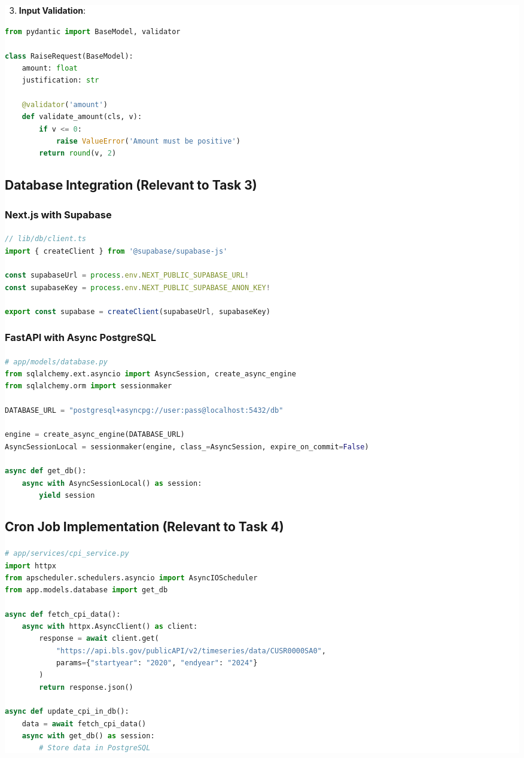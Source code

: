 3. **Input Validation**:
```python
from pydantic import BaseModel, validator

class RaiseRequest(BaseModel):
    amount: float
    justification: str

    @validator('amount')
    def validate_amount(cls, v):
        if v <= 0:
            raise ValueError('Amount must be positive')
        return round(v, 2)
```

## Database Integration (Relevant to Task 3)

### Next.js with Supabase
```typescript
// lib/db/client.ts
import { createClient } from '@supabase/supabase-js'

const supabaseUrl = process.env.NEXT_PUBLIC_SUPABASE_URL!
const supabaseKey = process.env.NEXT_PUBLIC_SUPABASE_ANON_KEY!

export const supabase = createClient(supabaseUrl, supabaseKey)
```

### FastAPI with Async PostgreSQL
```python
# app/models/database.py
from sqlalchemy.ext.asyncio import AsyncSession, create_async_engine
from sqlalchemy.orm import sessionmaker

DATABASE_URL = "postgresql+asyncpg://user:pass@localhost:5432/db"

engine = create_async_engine(DATABASE_URL)
AsyncSessionLocal = sessionmaker(engine, class_=AsyncSession, expire_on_commit=False)

async def get_db():
    async with AsyncSessionLocal() as session:
        yield session
```

## Cron Job Implementation (Relevant to Task 4)

```python
# app/services/cpi_service.py
import httpx
from apscheduler.schedulers.asyncio import AsyncIOScheduler
from app.models.database import get_db

async def fetch_cpi_data():
    async with httpx.AsyncClient() as client:
        response = await client.get(
            "https://api.bls.gov/publicAPI/v2/timeseries/data/CUSR0000SA0",
            params={"startyear": "2020", "endyear": "2024"}
        )
        return response.json()

async def update_cpi_in_db():
    data = await fetch_cpi_data()
    async with get_db() as session:
        # Store data in PostgreSQL
```